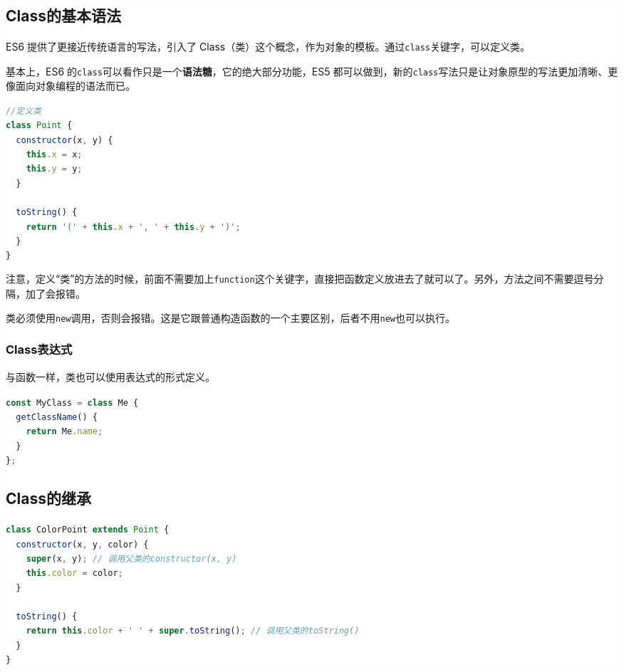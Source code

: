 

## Class的基本语法

ES6 提供了更接近传统语言的写法，引入了 Class（类）这个概念，作为对象的模板。通过`class`关键字，可以定义类。

基本上，ES6 的`class`可以看作只是一个**语法糖**，它的绝大部分功能，ES5 都可以做到，新的`class`写法只是让对象原型的写法更加清晰、更像面向对象编程的语法而已。

```javascript
//定义类
class Point {
  constructor(x, y) {
    this.x = x;
    this.y = y;
  }

  toString() {
    return '(' + this.x + ', ' + this.y + ')';
  }
}
```

注意，定义“类”的方法的时候，前面不需要加上`function`这个关键字，直接把函数定义放进去了就可以了。另外，方法之间不需要逗号分隔，加了会报错。

类必须使用`new`调用，否则会报错。这是它跟普通构造函数的一个主要区别，后者不用`new`也可以执行。



### Class表达式

与函数一样，类也可以使用表达式的形式定义。

```javascript
const MyClass = class Me {
  getClassName() {
    return Me.name;
  }
};
```





## Class的继承



```javascript
class ColorPoint extends Point {
  constructor(x, y, color) {
    super(x, y); // 调用父类的constructor(x, y)
    this.color = color;
  }

  toString() {
    return this.color + ' ' + super.toString(); // 调用父类的toString()
  }
}
```
